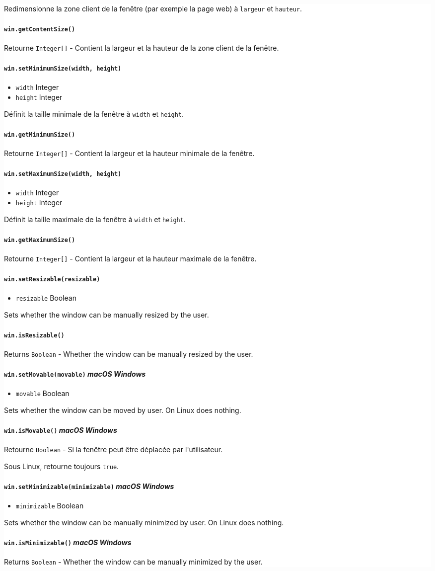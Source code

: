 Redimensionne la zone client de la fenêtre (par exemple la page web) à `largeur` et `hauteur`.

#### `win.getContentSize()`

Retourne `Integer[]` - Contient la largeur et la hauteur de la zone client de la fenêtre.

#### `win.setMinimumSize(width, height)`

* `width` Integer
* `height` Integer

Définit la taille minimale de la fenêtre à `width` et `height`.

#### `win.getMinimumSize()`

Retourne `Integer[]` - Contient la largeur et la hauteur minimale de la fenêtre.

#### `win.setMaximumSize(width, height)`

* `width` Integer
* `height` Integer

Définit la taille maximale de la fenêtre à `width` et `height`.

#### `win.getMaximumSize()`

Retourne `Integer[]` - Contient la largeur et la hauteur maximale de la fenêtre.

#### `win.setResizable(resizable)`

* `resizable` Boolean

Sets whether the window can be manually resized by the user.

#### `win.isResizable()`

Returns `Boolean` - Whether the window can be manually resized by the user.

#### `win.setMovable(movable)` _macOS_ _Windows_

* `movable` Boolean

Sets whether the window can be moved by user. On Linux does nothing.

#### `win.isMovable()` _macOS_ _Windows_

Retourne `Boolean` - Si la fenêtre peut être déplacée par l'utilisateur.

Sous Linux, retourne toujours `true`.

#### `win.setMinimizable(minimizable)` _macOS_ _Windows_

* `minimizable` Boolean

Sets whether the window can be manually minimized by user. On Linux does nothing.

#### `win.isMinimizable()` _macOS_ _Windows_

Returns `Boolean` - Whether the window can be manually minimized by the user.
